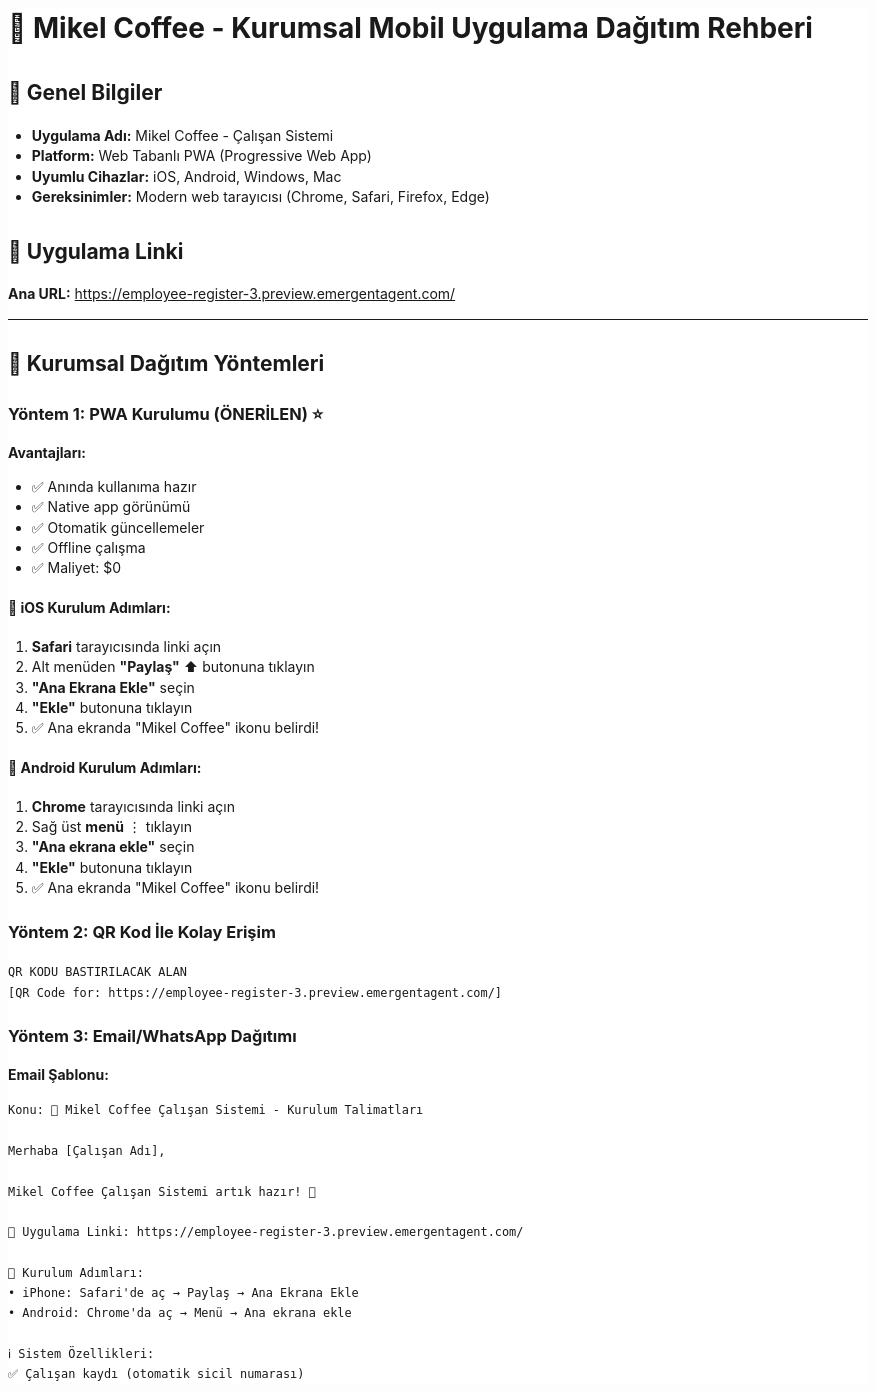# 📱 Mikel Coffee - Kurumsal Mobil Uygulama Dağıtım Rehberi

## 🎯 Genel Bilgiler
- **Uygulama Adı:** Mikel Coffee - Çalışan Sistemi
- **Platform:** Web Tabanlı PWA (Progressive Web App)
- **Uyumlu Cihazlar:** iOS, Android, Windows, Mac
- **Gereksinimler:** Modern web tarayıcısı (Chrome, Safari, Firefox, Edge)

## 🔗 Uygulama Linki
**Ana URL:** https://employee-register-3.preview.emergentagent.com/

---

## 📲 Kurumsal Dağıtım Yöntemleri

### **Yöntem 1: PWA Kurulumu (ÖNERİLEN) ⭐**
**Avantajları:**
- ✅ Anında kullanıma hazır
- ✅ Native app görünümü
- ✅ Otomatik güncellemeler  
- ✅ Offline çalışma
- ✅ Maliyet: $0

#### 📱 iOS Kurulum Adımları:
1. **Safari** tarayıcısında linki açın
2. Alt menüden **"Paylaş"** ⬆️ butonuna tıklayın
3. **"Ana Ekrana Ekle"** seçin
4. **"Ekle"** butonuna tıklayın
5. ✅ Ana ekranda "Mikel Coffee" ikonu belirdi!

#### 📱 Android Kurulum Adımları:
1. **Chrome** tarayıcısında linki açın
2. Sağ üst **menü** ⋮ tıklayın
3. **"Ana ekrana ekle"** seçin
4. **"Ekle"** butonuna tıklayın
5. ✅ Ana ekranda "Mikel Coffee" ikonu belirdi!

### **Yöntem 2: QR Kod İle Kolay Erişim**
```
QR KODU BASTIRILACAK ALAN
[QR Code for: https://employee-register-3.preview.emergentagent.com/]
```

### **Yöntem 3: Email/WhatsApp Dağıtımı**
**Email Şablonu:**
```
Konu: 📱 Mikel Coffee Çalışan Sistemi - Kurulum Talimatları

Merhaba [Çalışan Adı],

Mikel Coffee Çalışan Sistemi artık hazır! 🎉

🔗 Uygulama Linki: https://employee-register-3.preview.emergentagent.com/

📲 Kurulum Adımları:
• iPhone: Safari'de aç → Paylaş → Ana Ekrana Ekle
• Android: Chrome'da aç → Menü → Ana ekrana ekle

ℹ️ Sistem Özellikleri:
✅ Çalışan kaydı (otomatik sicil numarası)
```